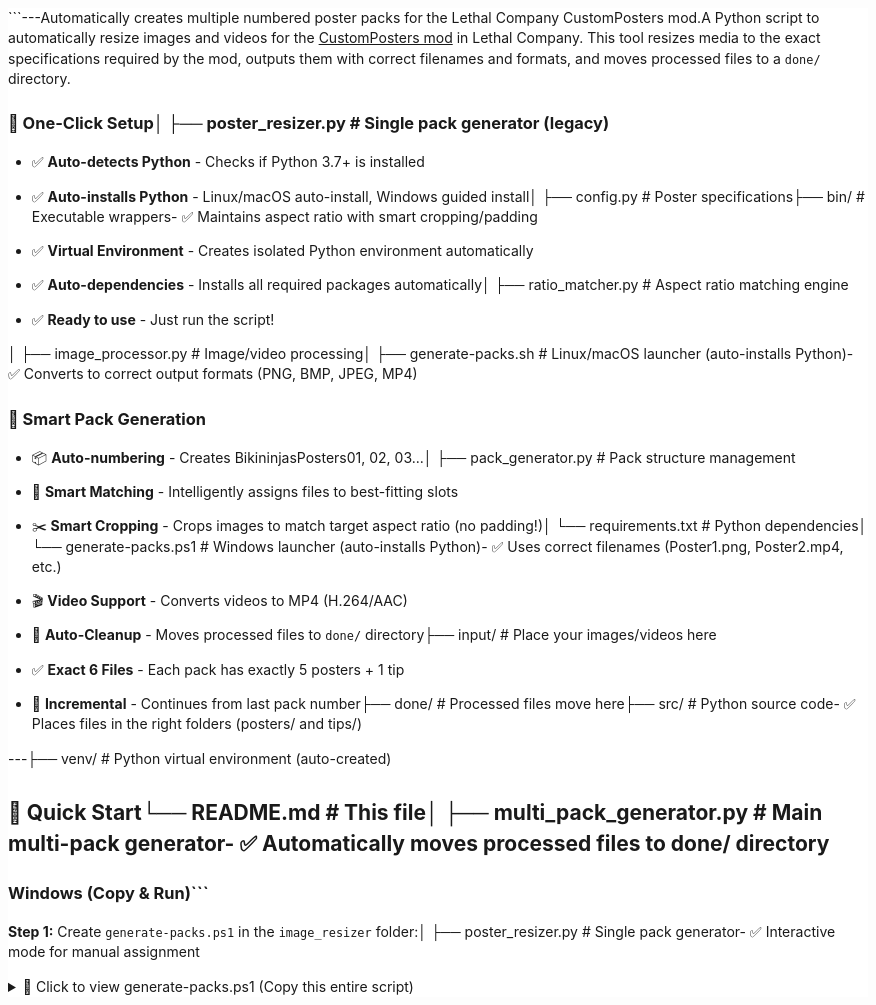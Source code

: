```---Automatically creates multiple numbered poster packs for the Lethal Company CustomPosters mod.A Python script to automatically resize images and videos for the [CustomPosters mod](https://github.com/se3ya/CustomPosters) in Lethal Company. This tool resizes media to the exact specifications required by the mod, outputs them with correct filenames and formats, and moves processed files to a `done/` directory.
### 🚀 One-Click Setup│   ├── poster_resizer.py        # Single pack generator (legacy)

- ✅ **Auto-detects Python** - Checks if Python 3.7+ is installed

- ✅ **Auto-installs Python** - Linux/macOS auto-install, Windows guided install│   ├── config.py                # Poster specifications├── bin/                          # Executable wrappers- ✅ Maintains aspect ratio with smart cropping/padding

- ✅ **Virtual Environment** - Creates isolated Python environment automatically

- ✅ **Auto-dependencies** - Installs all required packages automatically│   ├── ratio_matcher.py         # Aspect ratio matching engine

- ✅ **Ready to use** - Just run the script!

│   ├── image_processor.py       # Image/video processing│   ├── generate-packs.sh        # Linux/macOS launcher (auto-installs Python)- ✅ Converts to correct output formats (PNG, BMP, JPEG, MP4)

### 🎯 Smart Pack Generation

- 📦 **Auto-numbering** - Creates BikininjasPosters01, 02, 03...│   ├── pack_generator.py        # Pack structure management

- 🎯 **Smart Matching** - Intelligently assigns files to best-fitting slots

- ✂️ **Smart Cropping** - Crops images to match target aspect ratio (no padding!)│   └── requirements.txt         # Python dependencies│   └── generate-packs.ps1       # Windows launcher (auto-installs Python)- ✅ Uses correct filenames (Poster1.png, Poster2.mp4, etc.)

- 🎬 **Video Support** - Converts videos to MP4 (H.264/AAC)

- 🧹 **Auto-Cleanup** - Moves processed files to `done/` directory├── input/                        # Place your images/videos here

- ✅ **Exact 6 Files** - Each pack has exactly 5 posters + 1 tip

- 🔄 **Incremental** - Continues from last pack number├── done/                         # Processed files move here├── src/                          # Python source code- ✅ Places files in the right folders (posters/ and tips/)



---├── venv/                         # Python virtual environment (auto-created)



## 🚀 Quick Start└── README.md                     # This file│   ├── multi_pack_generator.py  # Main multi-pack generator- ✅ **Automatically moves processed files to done/ directory**



### Windows (Copy & Run)```



**Step 1:** Create `generate-packs.ps1` in the `image_resizer` folder:│   ├── poster_resizer.py        # Single pack generator- ✅ Interactive mode for manual assignment



<details><summary>📄 Click to view generate-packs.ps1 (Copy this entire script)</summary></details>


```